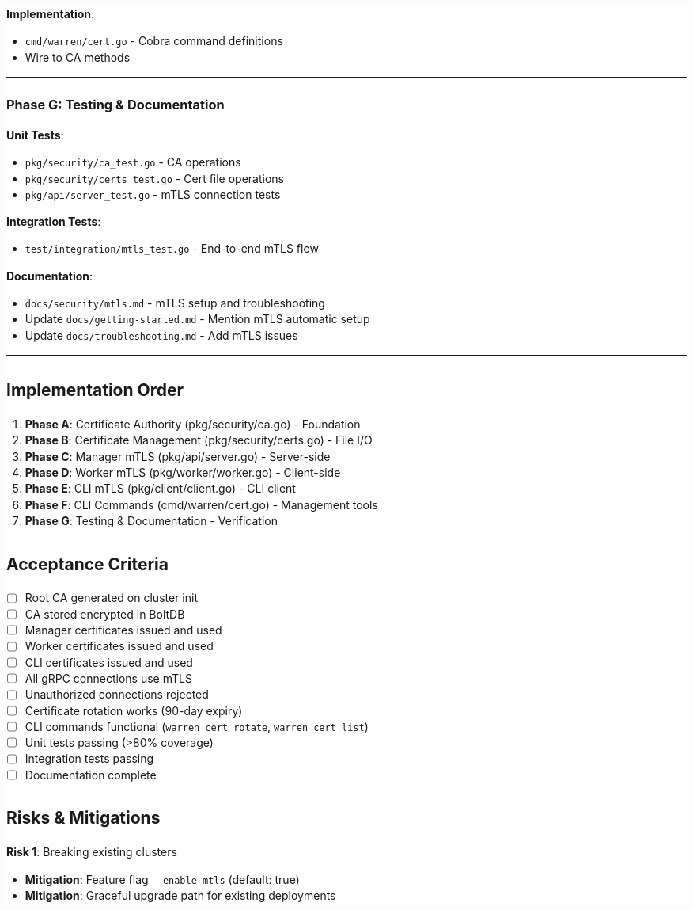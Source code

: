 **Implementation**:
- `cmd/warren/cert.go` - Cobra command definitions
- Wire to CA methods

---

### Phase G: Testing & Documentation

**Unit Tests**:
- `pkg/security/ca_test.go` - CA operations
- `pkg/security/certs_test.go` - Cert file operations
- `pkg/api/server_test.go` - mTLS connection tests

**Integration Tests**:
- `test/integration/mtls_test.go` - End-to-end mTLS flow

**Documentation**:
- `docs/security/mtls.md` - mTLS setup and troubleshooting
- Update `docs/getting-started.md` - Mention mTLS automatic setup
- Update `docs/troubleshooting.md` - Add mTLS issues

---

## Implementation Order

1. **Phase A**: Certificate Authority (pkg/security/ca.go) - Foundation
2. **Phase B**: Certificate Management (pkg/security/certs.go) - File I/O
3. **Phase C**: Manager mTLS (pkg/api/server.go) - Server-side
4. **Phase D**: Worker mTLS (pkg/worker/worker.go) - Client-side
5. **Phase E**: CLI mTLS (pkg/client/client.go) - CLI client
6. **Phase F**: CLI Commands (cmd/warren/cert.go) - Management tools
7. **Phase G**: Testing & Documentation - Verification

## Acceptance Criteria

- [ ] Root CA generated on cluster init
- [ ] CA stored encrypted in BoltDB
- [ ] Manager certificates issued and used
- [ ] Worker certificates issued and used
- [ ] CLI certificates issued and used
- [ ] All gRPC connections use mTLS
- [ ] Unauthorized connections rejected
- [ ] Certificate rotation works (90-day expiry)
- [ ] CLI commands functional (`warren cert rotate`, `warren cert list`)
- [ ] Unit tests passing (>80% coverage)
- [ ] Integration tests passing
- [ ] Documentation complete

## Risks & Mitigations

**Risk 1**: Breaking existing clusters
- **Mitigation**: Feature flag `--enable-mtls` (default: true)
- **Mitigation**: Graceful upgrade path for existing deployments
